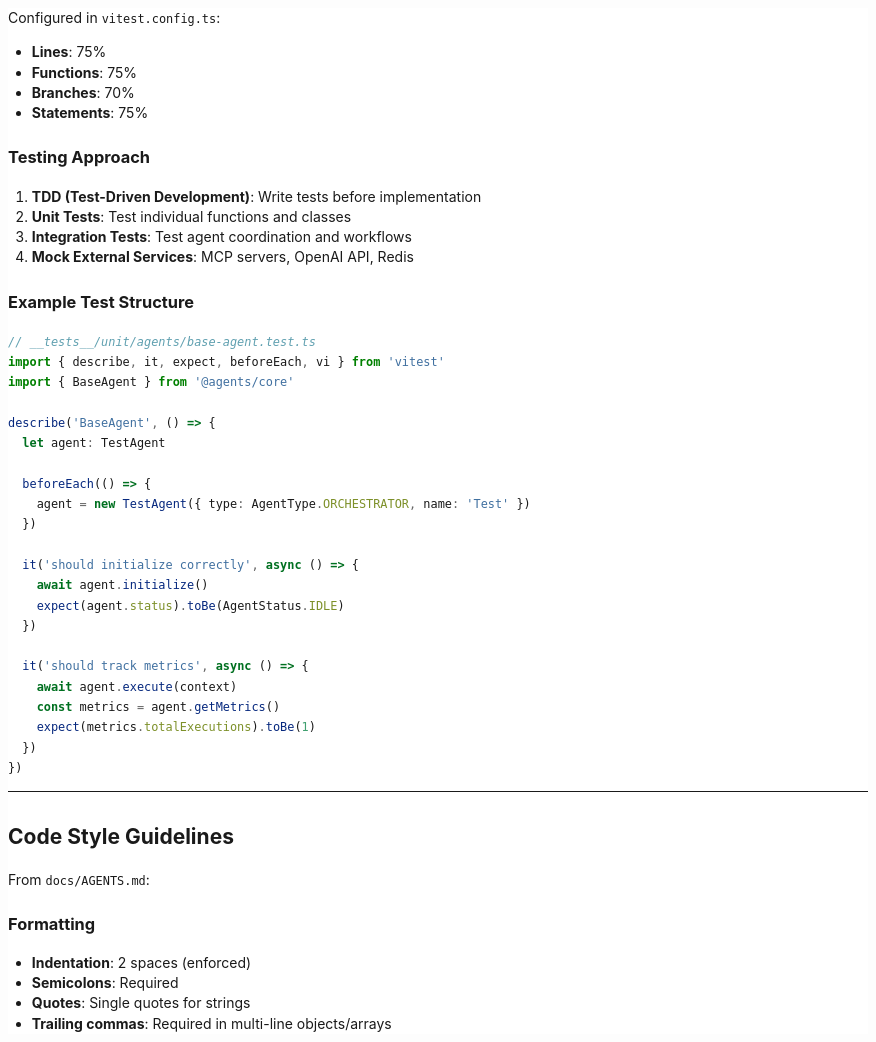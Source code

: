 Configured in `vitest.config.ts`:
- **Lines**: 75%
- **Functions**: 75%
- **Branches**: 70%
- **Statements**: 75%

### Testing Approach

1. **TDD (Test-Driven Development)**: Write tests before implementation
2. **Unit Tests**: Test individual functions and classes
3. **Integration Tests**: Test agent coordination and workflows
4. **Mock External Services**: MCP servers, OpenAI API, Redis

### Example Test Structure

```typescript
// __tests__/unit/agents/base-agent.test.ts
import { describe, it, expect, beforeEach, vi } from 'vitest'
import { BaseAgent } from '@agents/core'

describe('BaseAgent', () => {
  let agent: TestAgent

  beforeEach(() => {
    agent = new TestAgent({ type: AgentType.ORCHESTRATOR, name: 'Test' })
  })

  it('should initialize correctly', async () => {
    await agent.initialize()
    expect(agent.status).toBe(AgentStatus.IDLE)
  })

  it('should track metrics', async () => {
    await agent.execute(context)
    const metrics = agent.getMetrics()
    expect(metrics.totalExecutions).toBe(1)
  })
})
```

---

## Code Style Guidelines

From `docs/AGENTS.md`:

### Formatting
- **Indentation**: 2 spaces (enforced)
- **Semicolons**: Required
- **Quotes**: Single quotes for strings
- **Trailing commas**: Required in multi-line objects/arrays
